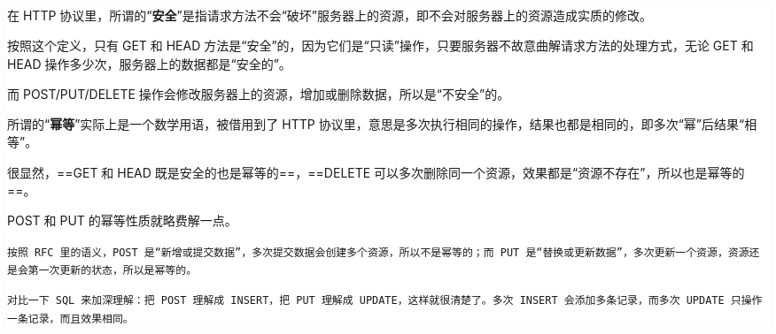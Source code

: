 在 HTTP 协议里，所谓的“**安全**”是指请求方法不会“破坏”服务器上的资源，即不会对服务器上的资源造成实质的修改。

按照这个定义，只有 GET 和 HEAD 方法是“安全”的，因为它们是“只读”操作，只要服务器不故意曲解请求方法的处理方式，无论 GET 和 HEAD 操作多少次，服务器上的数据都是“安全的”。

而 POST/PUT/DELETE 操作会修改服务器上的资源，增加或删除数据，所以是“不安全”的。

所谓的“**幂等**”实际上是一个数学用语，被借用到了 HTTP 协议里，意思是多次执行相同的操作，结果也都是相同的，即多次“幂”后结果“相等”。

很显然，==GET 和 HEAD 既是安全的也是幂等的==，==DELETE 可以多次删除同一个资源，效果都是“资源不存在”，所以也是幂等的==。

POST 和 PUT 的幂等性质就略费解一点。

`按照 RFC 里的语义，POST 是“新增或提交数据”，多次提交数据会创建多个资源，所以不是幂等的；而 PUT 是“替换或更新数据”，多次更新一个资源，资源还是会第一次更新的状态，所以是幂等的。`

`对比一下 SQL 来加深理解：把 POST 理解成 INSERT，把 PUT 理解成 UPDATE，这样就很清楚了。多次 INSERT 会添加多条记录，而多次 UPDATE 只操作一条记录，而且效果相同。`



